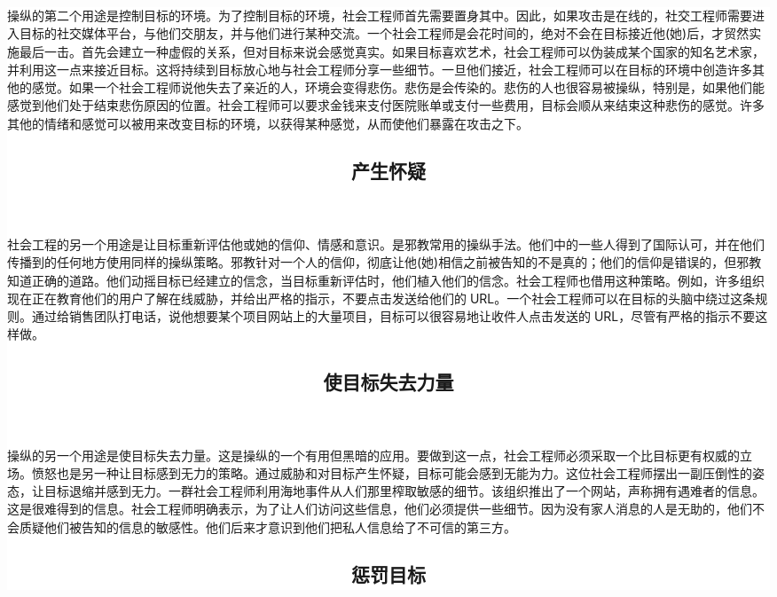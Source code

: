 </header>

<article>

操纵的第二个用途是控制目标的环境。为了控制目标的环境，社会工程师首先需要置身其中。因此，如果攻击是在线的，社交工程师需要进入目标的社交媒体平台，与他们交朋友，并与他们进行某种交流。一个社会工程师是会花时间的，绝对不会在目标接近他(她)后，才贸然实施最后一击。首先会建立一种虚假的关系，但对目标来说会感觉真实。如果目标喜欢艺术，社会工程师可以伪装成某个国家的知名艺术家，并利用这一点来接近目标。这将持续到目标放心地与社会工程师分享一些细节。一旦他们接近，社会工程师可以在目标的环境中创造许多其他的感觉。如果一个社会工程师说他失去了亲近的人，环境会变得悲伤。悲伤是会传染的。悲伤的人也很容易被操纵，特别是，如果他们能感觉到他们处于结束悲伤原因的位置。社会工程师可以要求金钱来支付医院账单或支付一些费用，目标会顺从来结束这种悲伤的感觉。许多其他的情绪和感觉可以被用来改变目标的环境，以获得某种感觉，从而使他们暴露在攻击之下。

</article>

</section>

<section>

<header>

# 产生怀疑

</header>

<article>

社会工程的另一个用途是让目标重新评估他或她的信仰、情感和意识。是邪教常用的操纵手法。他们中的一些人得到了国际认可，并在他们传播到的任何地方使用同样的操纵策略。邪教针对一个人的信仰，彻底让他(她)相信之前被告知的不是真的；他们的信仰是错误的，但邪教知道正确的道路。他们动摇目标已经建立的信念，当目标重新评估时，他们植入他们的信念。社会工程师也借用这种策略。例如，许多组织现在正在教育他们的用户了解在线威胁，并给出严格的指示，不要点击发送给他们的 URL。一个社会工程师可以在目标的头脑中绕过这条规则。通过给销售团队打电话，说他想要某个项目网站上的大量项目，目标可以很容易地让收件人点击发送的 URL，尽管有严格的指示不要这样做。

</article>

</section>

<section>

<header>

# 使目标失去力量

</header>

<article>

操纵的另一个用途是使目标失去力量。这是操纵的一个有用但黑暗的应用。要做到这一点，社会工程师必须采取一个比目标更有权威的立场。愤怒也是另一种让目标感到无力的策略。通过威胁和对目标产生怀疑，目标可能会感到无能为力。这位社会工程师摆出一副压倒性的姿态，让目标退缩并感到无力。一群社会工程师利用海地事件从人们那里榨取敏感的细节。该组织推出了一个网站，声称拥有遇难者的信息。这是很难得到的信息。社会工程师明确表示，为了让人们访问这些信息，他们必须提供一些细节。因为没有家人消息的人是无助的，他们不会质疑他们被告知的信息的敏感性。他们后来才意识到他们把私人信息给了不可信的第三方。

</article>

</section>

<section>

<header>

# 惩罚目标
